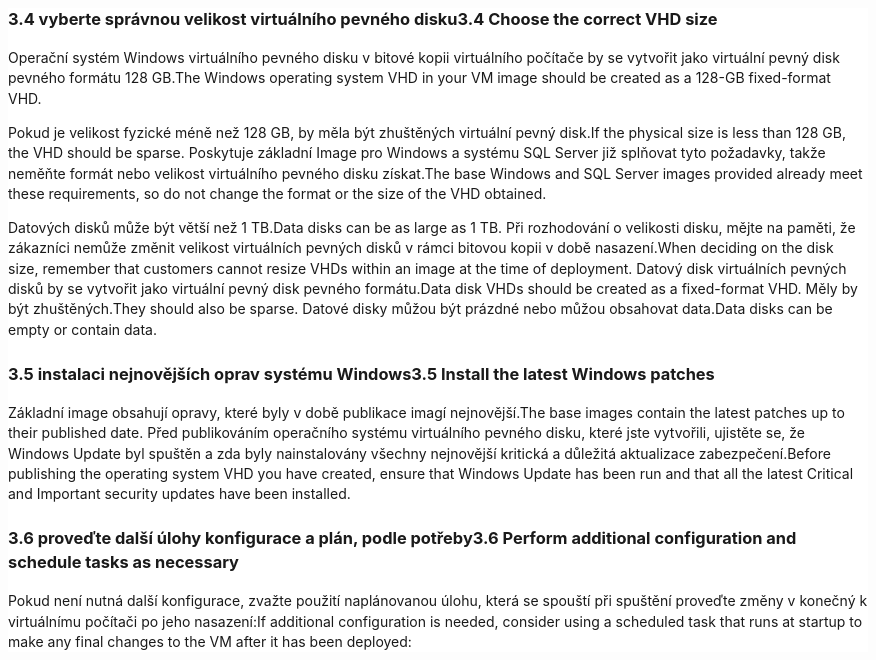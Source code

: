 ### <a name="34-choose-the-correct-vhd-size"></a><span data-ttu-id="aaa7c-226">3.4 vyberte správnou velikost virtuálního pevného disku</span><span class="sxs-lookup"><span data-stu-id="aaa7c-226">3.4 Choose the correct VHD size</span></span>
<span data-ttu-id="aaa7c-227">Operační systém Windows virtuálního pevného disku v bitové kopii virtuálního počítače by se vytvořit jako virtuální pevný disk pevného formátu 128 GB.</span><span class="sxs-lookup"><span data-stu-id="aaa7c-227">The Windows operating system VHD in your VM image should be created as a 128-GB fixed-format VHD.</span></span>  

<span data-ttu-id="aaa7c-228">Pokud je velikost fyzické méně než 128 GB, by měla být zhuštěných virtuální pevný disk.</span><span class="sxs-lookup"><span data-stu-id="aaa7c-228">If the physical size is less than 128 GB, the VHD should be sparse.</span></span> <span data-ttu-id="aaa7c-229">Poskytuje základní Image pro Windows a systému SQL Server již splňovat tyto požadavky, takže neměňte formát nebo velikost virtuálního pevného disku získat.</span><span class="sxs-lookup"><span data-stu-id="aaa7c-229">The base Windows and SQL Server images provided already meet these requirements, so do not change the format or the size of the VHD obtained.</span></span>  

<span data-ttu-id="aaa7c-230">Datových disků může být větší než 1 TB.</span><span class="sxs-lookup"><span data-stu-id="aaa7c-230">Data disks can be as large as 1 TB.</span></span> <span data-ttu-id="aaa7c-231">Při rozhodování o velikosti disku, mějte na paměti, že zákazníci nemůže změnit velikost virtuálních pevných disků v rámci bitovou kopii v době nasazení.</span><span class="sxs-lookup"><span data-stu-id="aaa7c-231">When deciding on the disk size, remember that customers cannot resize VHDs within an image at the time of deployment.</span></span> <span data-ttu-id="aaa7c-232">Datový disk virtuálních pevných disků by se vytvořit jako virtuální pevný disk pevného formátu.</span><span class="sxs-lookup"><span data-stu-id="aaa7c-232">Data disk VHDs should be created as a fixed-format VHD.</span></span> <span data-ttu-id="aaa7c-233">Měly by být zhuštěných.</span><span class="sxs-lookup"><span data-stu-id="aaa7c-233">They should also be sparse.</span></span> <span data-ttu-id="aaa7c-234">Datové disky můžou být prázdné nebo můžou obsahovat data.</span><span class="sxs-lookup"><span data-stu-id="aaa7c-234">Data disks can be empty or contain data.</span></span>

### <a name="35-install-the-latest-windows-patches"></a><span data-ttu-id="aaa7c-235">3.5 instalaci nejnovějších oprav systému Windows</span><span class="sxs-lookup"><span data-stu-id="aaa7c-235">3.5 Install the latest Windows patches</span></span>
<span data-ttu-id="aaa7c-236">Základní image obsahují opravy, které byly v době publikace imagí nejnovější.</span><span class="sxs-lookup"><span data-stu-id="aaa7c-236">The base images contain the latest patches up to their published date.</span></span> <span data-ttu-id="aaa7c-237">Před publikováním operačního systému virtuálního pevného disku, které jste vytvořili, ujistěte se, že Windows Update byl spuštěn a zda byly nainstalovány všechny nejnovější kritická a důležitá aktualizace zabezpečení.</span><span class="sxs-lookup"><span data-stu-id="aaa7c-237">Before publishing the operating system VHD you have created, ensure that Windows Update has been run and that all the latest Critical and Important security updates have been installed.</span></span>

### <a name="36-perform-additional-configuration-and-schedule-tasks-as-necessary"></a><span data-ttu-id="aaa7c-238">3.6 proveďte další úlohy konfigurace a plán, podle potřeby</span><span class="sxs-lookup"><span data-stu-id="aaa7c-238">3.6 Perform additional configuration and schedule tasks as necessary</span></span>
<span data-ttu-id="aaa7c-239">Pokud není nutná další konfigurace, zvažte použití naplánovanou úlohu, která se spouští při spuštění proveďte změny v konečný k virtuálnímu počítači po jeho nasazení:</span><span class="sxs-lookup"><span data-stu-id="aaa7c-239">If additional configuration is needed, consider using a scheduled task that runs at startup to make any final changes to the VM after it has been deployed:</span></span>
